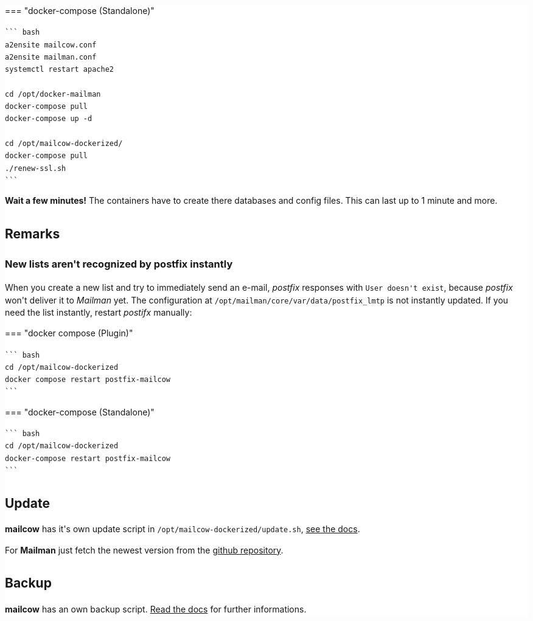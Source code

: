 === "docker-compose (Standalone)"

    ``` bash
    a2ensite mailcow.conf
    a2ensite mailman.conf
    systemctl restart apache2

    cd /opt/docker-mailman
    docker-compose pull
    docker-compose up -d

    cd /opt/mailcow-dockerized/
    docker-compose pull
    ./renew-ssl.sh
    ```

**Wait a few minutes!** The containers have to create there databases and config files. This can last up to 1 minute and more.

## Remarks

### New lists aren't recognized by postfix instantly

When you create a new list and try to immediately send an e-mail, _postfix_ responses with `User doesn't exist`, because _postfix_ won't deliver it to _Mailman_ yet. The configuration at `/opt/mailman/core/var/data/postfix_lmtp` is not instantly updated. If you need the list instantly, restart _postifx_ manually:

=== "docker compose (Plugin)"

    ``` bash
    cd /opt/mailcow-dockerized
    docker compose restart postfix-mailcow
    ```

=== "docker-compose (Standalone)"

    ``` bash
    cd /opt/mailcow-dockerized
    docker-compose restart postfix-mailcow
    ```

## Update

**mailcow** has it's own update script in `/opt/mailcow-dockerized/update.sh`, [see the docs](../../i_u_m/i_u_m_update.en.md).

For **Mailman** just fetch the newest version from the [github repository](https://github.com/maxking/docker-mailman).

## Backup

**mailcow** has an own backup script. [Read the docs](../../backup_restore/b_n_r-backup.en.md) for further informations.
